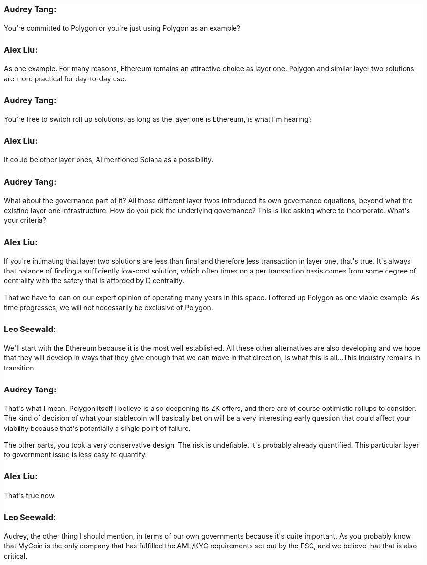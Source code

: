 ### Audrey Tang:
You're committed to Polygon or you're just using Polygon as an example?

### Alex Liu:
As one example. For many reasons, Ethereum remains an attractive choice as layer one. Polygon and similar layer two solutions are more practical for day-to-day use.

### Audrey Tang:
You're free to switch roll up solutions, as long as the layer one is Ethereum, is what I'm hearing?

### Alex Liu:
It could be other layer ones, Al mentioned Solana as a possibility.

### Audrey Tang:
What about the governance part of it? All those different layer twos introduced its own governance equations, beyond what the existing layer one infrastructure. How do you pick the underlying governance? This is like asking where to incorporate. What's your criteria?

### Alex Liu:
If you're intimating that layer two solutions are less than final and therefore less transaction in layer one, that's true. It's always that balance of finding a sufficiently low-cost solution, which often times on a per transaction basis comes from some degree of centrality with the safety that is afforded by D centrality.

That we have to lean on our expert opinion of operating many years in this space. I offered up Polygon as one viable example. As time progresses, we will not necessarily be exclusive of Polygon.

### Leo Seewald:
We'll start with the Ethereum because it is the most well established. All these other alternatives are also developing and we hope that they will develop in ways that they give enough that we can move in that direction, is what this is all...This industry remains in transition.

### Audrey Tang:
That's what I mean. Polygon itself I believe is also deepening its ZK offers, and there are of course optimistic rollups to consider. The kind of decision of what your stablecoin will basically bet on will be a very interesting early question that could affect your viability because that's potentially a single point of failure.

The other parts, you took a very conservative design. The risk is undefiable. It's probably already quantified. This particular layer to government issue is less easy to quantify.

### Alex Liu:
That's true now.

### Leo Seewald:
Audrey, the other thing I should mention, in terms of our own governments because it's quite important. As you probably know that MyCoin is the only company that has fulfilled the AML/KYC requirements set out by the FSC, and we believe that that is also critical.

